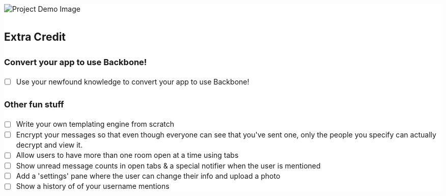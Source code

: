 ![Project Demo Image](https://cloud.githubusercontent.com/assets/15180/5589913/efaba092-90dd-11e4-95bb-365c53dc4b91.gif)

## Extra Credit

### Convert your app to use Backbone!

- [ ] Use your newfound knowledge to convert your app to use Backbone!

### Other fun stuff

- [ ] Write your own templating engine from scratch
- [ ] Encrypt your messages so that even though everyone can see that
      you've sent one, only the people you specify can actually decrypt and view it.
- [ ] Allow users to have more than one room open at a time using tabs
- [ ] Show unread message counts in open tabs & a special notifier when the user is mentioned
- [ ] Add a 'settings' pane where the user can change their info and upload a photo
- [ ] Show a history of of your username mentions

[XSS Filter Evasion Cheat Sheet]:https://www.owasp.org/index.php/XSS_Filter_Evasion_Cheat_Sheet
[XSS Prevention Cheat Sheet]:https://www.owasp.org/index.php/XSS_(Cross_Site_Scripting)_Prevention_Cheat_Sheet
[Cross-site scripting (XSS)]:https://www.owasp.org/index.php/Cross-site_Scripting_(XSS)
[Package Management]:https://en.wikipedia.org/wiki/Package_management_system
[underscore]:http://underscorejs.org/
[jquery]:http://jquery.com/
[npm]:https://npmjs.org/
[bower]:http://bower.io
[homebrew]:http://brew.sh/
[this guide]:https://github.com/kjbekkelund/writings/blob/master/published/understanding-backbone.md
